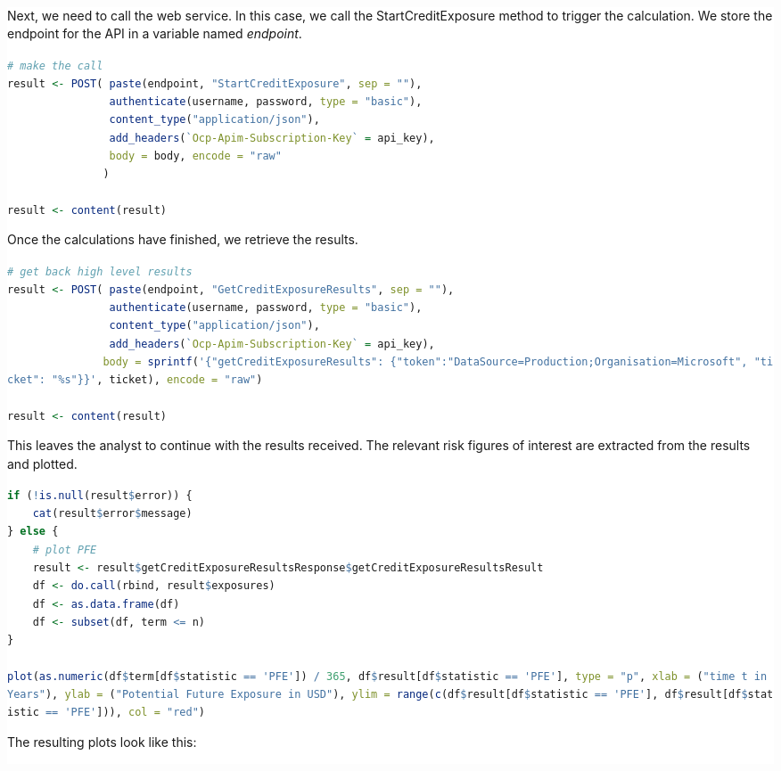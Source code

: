 
Next, we need to call the web service. In this case, we call the
StartCreditExposure method to trigger the calculation. We store the
endpoint for the API in a variable named *endpoint*.

````R
# make the call
result <- POST( paste(endpoint, "StartCreditExposure", sep = ""),  
                authenticate(username, password, type = "basic"),
                content_type("application/json"),
                add_headers(`Ocp-Apim-Subscription-Key` = api_key),
                body = body, encode = "raw"
               )

result <- content(result)
````

Once the calculations have finished, we retrieve the results.

````R
# get back high level results
result <- POST( paste(endpoint, "GetCreditExposureResults", sep = ""), 
                authenticate(username, password, type = "basic"),
                content_type("application/json"),
                add_headers(`Ocp-Apim-Subscription-Key` = api_key),
               body = sprintf('{"getCreditExposureResults": {"token":"DataSource=Production;Organisation=Microsoft", "ticket": "%s"}}', ticket), encode = "raw")

result <- content(result)
````

This leaves the analyst to continue with the results received. The
relevant risk figures of interest are extracted from the results and
plotted.

````R
if (!is.null(result$error)) {
    cat(result$error$message)
} else {
    # plot PFE
    result <- result$getCreditExposureResultsResponse$getCreditExposureResultsResult
    df <- do.call(rbind, result$exposures)
    df <- as.data.frame(df)
    df <- subset(df, term <= n)   
}

plot(as.numeric(df$term[df$statistic == 'PFE']) / 365, df$result[df$statistic == 'PFE'], type = "p", xlab = ("time t in Years"), ylab = ("Potential Future Exposure in USD"), ylim = range(c(df$result[df$statistic == 'PFE'], df$result[df$statistic == 'PFE'])), col = "red")
````


The resulting plots look like this:

|       |     |
|----    |---- |